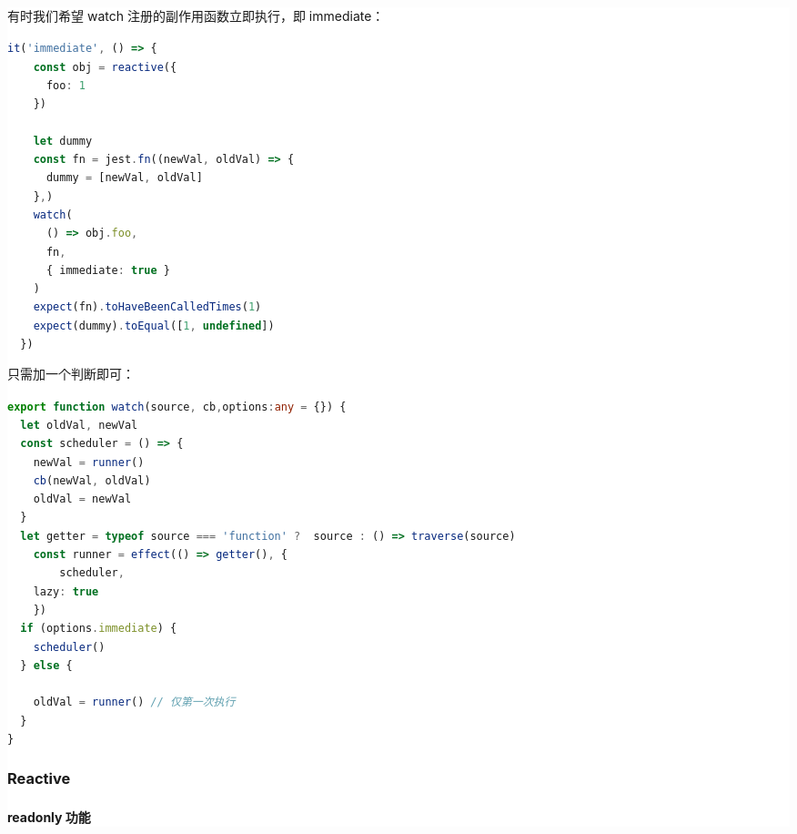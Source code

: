 有时我们希望 watch 注册的副作用函数立即执行，即 immediate：

```watch.spec.ts
it('immediate', () => {
    const obj = reactive({
      foo: 1
    })

    let dummy
    const fn = jest.fn((newVal, oldVal) => {
      dummy = [newVal, oldVal]
    },)
    watch(
      () => obj.foo,
      fn,
      { immediate: true }
    )
    expect(fn).toHaveBeenCalledTimes(1)
    expect(dummy).toEqual([1, undefined])
  })
```

只需加一个判断即可：

```watch.ts
export function watch(source, cb,options:any = {}) {
  let oldVal, newVal
  const scheduler = () => {
    newVal = runner()
    cb(newVal, oldVal)
    oldVal = newVal
  }
  let getter = typeof source === 'function' ?  source : () => traverse(source)
	const runner = effect(() => getter(), {
		scheduler,
    lazy: true
	})
  if (options.immediate) {
    scheduler()
  } else {
    
    oldVal = runner() // 仅第一次执行
  }
}
```







### Reactive

#### readonly 功能
